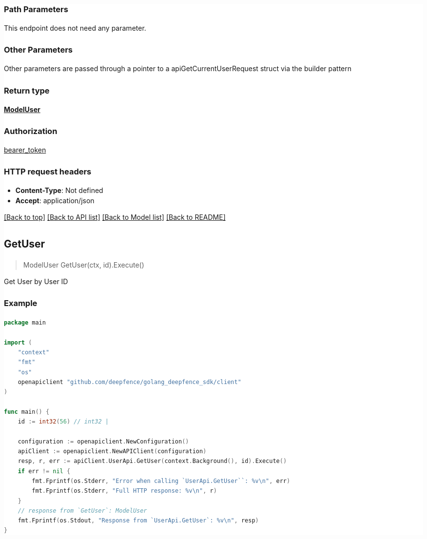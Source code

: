 ### Path Parameters

This endpoint does not need any parameter.

### Other Parameters

Other parameters are passed through a pointer to a apiGetCurrentUserRequest struct via the builder pattern


### Return type

[**ModelUser**](ModelUser.md)

### Authorization

[bearer_token](../README.md#bearer_token)

### HTTP request headers

- **Content-Type**: Not defined
- **Accept**: application/json

[[Back to top]](#) [[Back to API list]](../README.md#documentation-for-api-endpoints)
[[Back to Model list]](../README.md#documentation-for-models)
[[Back to README]](../README.md)


## GetUser

> ModelUser GetUser(ctx, id).Execute()

Get User by User ID



### Example

```go
package main

import (
    "context"
    "fmt"
    "os"
    openapiclient "github.com/deepfence/golang_deepfence_sdk/client"
)

func main() {
    id := int32(56) // int32 | 

    configuration := openapiclient.NewConfiguration()
    apiClient := openapiclient.NewAPIClient(configuration)
    resp, r, err := apiClient.UserApi.GetUser(context.Background(), id).Execute()
    if err != nil {
        fmt.Fprintf(os.Stderr, "Error when calling `UserApi.GetUser``: %v\n", err)
        fmt.Fprintf(os.Stderr, "Full HTTP response: %v\n", r)
    }
    // response from `GetUser`: ModelUser
    fmt.Fprintf(os.Stdout, "Response from `UserApi.GetUser`: %v\n", resp)
}
```
